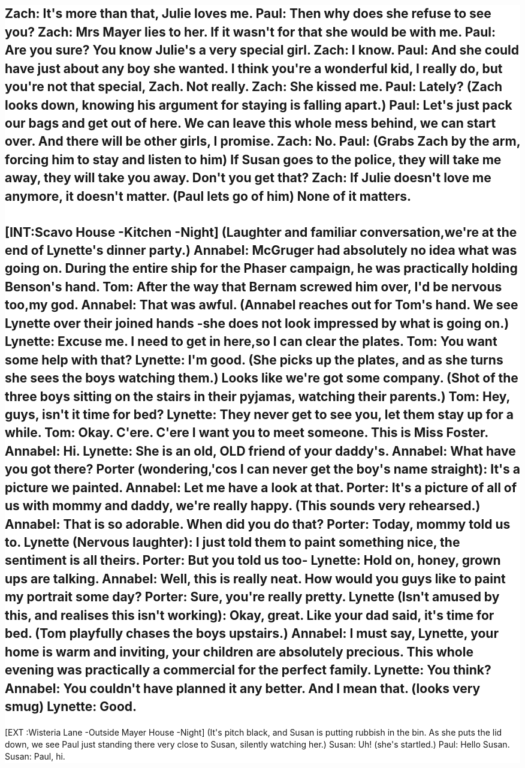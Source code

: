 Zach: It's more than that, Julie loves me. 
Paul: Then why does she refuse to see you? 
Zach: Mrs Mayer lies to her. If it wasn't for that she would be with me. 
Paul: Are you sure? You know Julie's a very special girl. 
Zach: I know. 
Paul: And she could have just about any boy she wanted. I think you're a wonderful kid, I really do, but you're not that special, Zach. Not really. 
Zach: She kissed me. 
Paul: Lately? 
(Zach looks down, knowing his argument for staying is falling apart.) 
Paul: Let's just pack our bags and get out of here. We can leave this whole mess behind, we can start over. And there will be other girls, I promise. 
Zach: No. 
Paul: (Grabs Zach by the arm, forcing him to stay and listen to him) If Susan goes to the police, they will take me away, they will take you away. Don't you get that? 
Zach: If Julie doesn't love me anymore, it doesn't matter. (Paul lets go of him) None of it matters. 
--------------------------------------------------------------------------------
[INT:Scavo House -Kitchen -Night] 
(Laughter and familiar conversation,we're at the end of Lynette's dinner party.) 
Annabel: McGruger had absolutely no idea what was going on. During the entire ship for the Phaser campaign, he was practically holding Benson's hand. 
Tom: After the way that Bernam screwed him over, I'd be nervous too,my god. 
Annabel: That was awful. 
(Annabel reaches out for Tom's hand. We see Lynette over their joined hands -she does not look impressed by what is going on.) 
Lynette: Excuse me. I need to get in here,so I can clear the plates. 
Tom: You want some help with that? 
Lynette: I'm good. (She picks up the plates, and as she turns she sees the boys watching them.) Looks like we're got some company. 
(Shot of the three boys sitting on the stairs in their pyjamas, watching their parents.) 
Tom: Hey, guys, isn't it time for bed? 
Lynette: They never get to see you, let them stay up for a while. 
Tom: Okay. C'ere. C'ere I want you to meet someone. This is Miss Foster. 
Annabel: Hi. 
Lynette: She is an old, OLD friend of your daddy's. 
Annabel: What have you got there? 
Porter (wondering,'cos I can never get the boy's name straight): It's a picture we painted. 
Annabel: Let me have a look at that. 
Porter: It's a picture of all of us with mommy and daddy, we're really happy. (This sounds very rehearsed.) 
Annabel: That is so adorable. When did you do that? 
Porter: Today, mommy told us to. 
Lynette (Nervous laughter): I just told them to paint something nice, the sentiment is all theirs. 
Porter: But you told us too- 
Lynette: Hold on, honey, grown ups are talking. 
Annabel: Well, this is really neat. How would you guys like to paint my portrait some day? 
Porter: Sure, you're really pretty. 
Lynette (Isn't amused by this, and realises this isn't working): Okay, great. Like your dad said, it's time for bed. 
(Tom playfully chases the boys upstairs.) 
Annabel: I must say, Lynette, your home is warm and inviting, your children are absolutely precious. This whole evening was practically a commercial for the perfect family. 
Lynette: You think? 
Annabel: You couldn't have planned it any better. And I mean that. (looks very smug) 
Lynette: Good. 
--------------------------------------------------------------------------------
[EXT :Wisteria Lane -Outside Mayer House -Night] 
(It's pitch black, and Susan is putting rubbish in the bin. As she puts the lid down, we see Paul just standing there very close to Susan, silently watching her.) 
Susan: Uh! (she's startled.) 
Paul: Hello Susan. 
Susan: Paul, hi. 